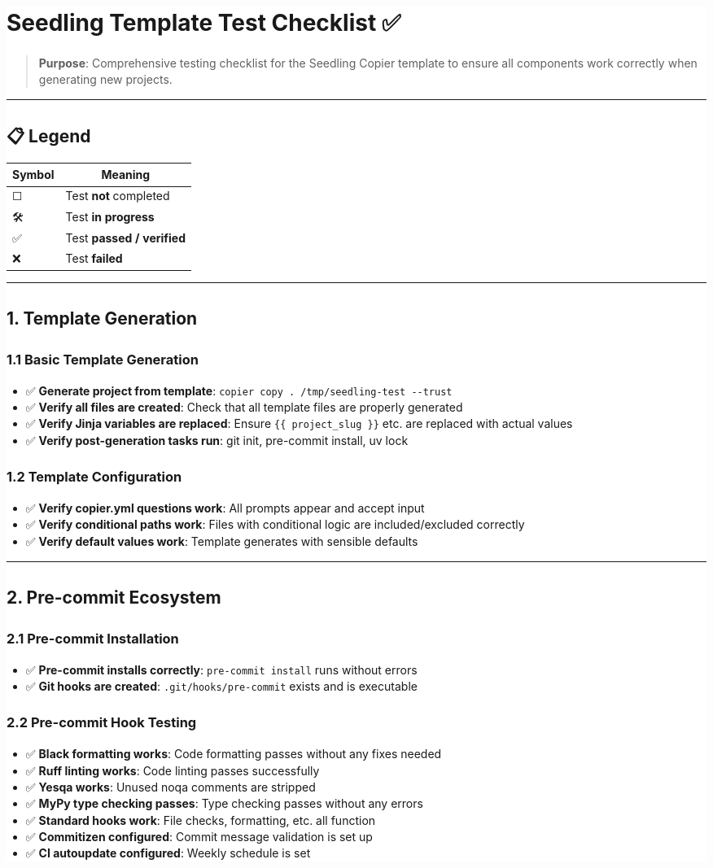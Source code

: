 # Seedling Template Test Checklist ✅

> **Purpose**: Comprehensive testing checklist for the Seedling Copier template to ensure all components work correctly when generating new projects.

---

## 📋 Legend

| Symbol | Meaning |
| ------ | ------- |
| ☐ | Test **not** completed |
| 🛠 | Test **in progress** |
| ✅ | Test **passed / verified** |
| ❌ | Test **failed** |

---

## 1. Template Generation

### 1.1 Basic Template Generation
- ✅ **Generate project from template**: `copier copy . /tmp/seedling-test --trust`
- ✅ **Verify all files are created**: Check that all template files are properly generated
- ✅ **Verify Jinja variables are replaced**: Ensure `{{ project_slug }}` etc. are replaced with actual values
- ✅ **Verify post-generation tasks run**: git init, pre-commit install, uv lock

### 1.2 Template Configuration
- ✅ **Verify copier.yml questions work**: All prompts appear and accept input
- ✅ **Verify conditional paths work**: Files with conditional logic are included/excluded correctly
- ✅ **Verify default values work**: Template generates with sensible defaults

---

## 2. Pre-commit Ecosystem

### 2.1 Pre-commit Installation
- ✅ **Pre-commit installs correctly**: `pre-commit install` runs without errors
- ✅ **Git hooks are created**: `.git/hooks/pre-commit` exists and is executable

### 2.2 Pre-commit Hook Testing
- ✅ **Black formatting works**: Code formatting passes without any fixes needed
- ✅ **Ruff linting works**: Code linting passes successfully
- ✅ **Yesqa works**: Unused noqa comments are stripped
- ✅ **MyPy type checking passes**: Type checking passes without any errors
- ✅ **Standard hooks work**: File checks, formatting, etc. all function
- ✅ **Commitizen configured**: Commit message validation is set up
- ✅ **CI autoupdate configured**: Weekly schedule is set
